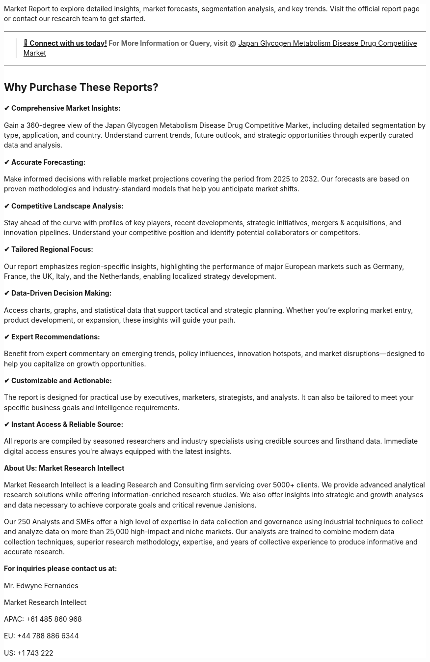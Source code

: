 Market Report to explore detailed insights, market forecasts, segmentation analysis, and key trends. Visit the official report page or contact our research team to get started.</p><hr /><blockquote><p><span class="font-[700]"><strong><a href="https://www.marketresearchintellect.com/product/global-glycogen-metabolism-disease-drug-competitive-market-size-and-forecast/?utm_source=Linkedin&utm_medium=805">📩 Connect with us today!</a> For More Information or Query, visit&nbsp;@</strong>&nbsp;</span><span class="font-[700]"><a href="https://www.marketresearchintellect.com/product/global-glycogen-metabolism-disease-drug-competitive-market-size-and-forecast/?utm_source=Linkedin&utm_medium=805" target="_blank" data-tracking-control-name="article-ssr-frontend-pulse_little-text-block" data-tracking-will-navigate="" data-test-link="">Japan Glycogen Metabolism Disease Drug Competitive Market</a></span></p></blockquote><hr /><h2>Why Purchase These Reports?</h2><p><strong>✔ Comprehensive Market Insights:</strong></p><p>Gain a 360-degree view of the Japan Glycogen Metabolism Disease Drug Competitive Market, including detailed segmentation by type, application, and country. Understand current trends, future outlook, and strategic opportunities through expertly curated data and analysis.</p><p><strong>✔ Accurate Forecasting:</strong></p><p>Make informed decisions with reliable market projections covering the period from 2025 to 2032. Our forecasts are based on proven methodologies and industry-standard models that help you anticipate market shifts.</p><p><strong>✔ Competitive Landscape Analysis:</strong></p><p>Stay ahead of the curve with profiles of key players, recent developments, strategic initiatives, mergers &amp; acquisitions, and innovation pipelines. Understand your competitive position and identify potential collaborators or competitors.</p><p><strong>✔ Tailored Regional Focus:</strong></p><p>Our report emphasizes region-specific insights, highlighting the performance of major European markets such as Germany, France, the UK, Italy, and the Netherlands, enabling localized strategy development.</p><p><strong>✔ Data-Driven Decision Making:</strong></p><p>Access charts, graphs, and statistical data that support tactical and strategic planning. Whether you&rsquo;re exploring market entry, product development, or expansion, these insights will guide your path.</p><p><strong>✔ Expert Recommendations:</strong></p><p>Benefit from expert commentary on emerging trends, policy influences, innovation hotspots, and market disruptions&mdash;designed to help you capitalize on growth opportunities.</p><p><strong>✔ Customizable and Actionable:</strong></p><p>The report is designed for practical use by executives, marketers, strategists, and analysts. It can also be tailored to meet your specific business goals and intelligence requirements.</p><p><strong>✔ Instant Access &amp; Reliable Source:</strong></p><p>All reports are compiled by seasoned researchers and industry specialists using credible sources and firsthand data. Immediate digital access ensures you're always equipped with the latest insights.</p><p><strong><span class="font-[700]">About Us: Market Research Intellect</span></strong></p><p><span class="">Market Research Intellect is a leading Research and Consulting firm servicing over 5000+ clients. We provide advanced analytical research solutions while offering information-enriched research studies.&nbsp;</span>We also offer insights into strategic and growth analyses and data necessary to achieve corporate goals and critical revenue Janisions.</p><p><span class="">Our 250 Analysts and SMEs offer a high level of expertise in data collection and governance using industrial techniques to collect and analyze data on more than 25,000 high-impact and niche markets. Our analysts are trained to combine modern data collection techniques, superior research methodology, expertise, and years of collective experience to produce informative and accurate research.</span></p><p><strong>For inquiries please contact us at:</strong></p><p>Mr. Edwyne Fernandes</p><p>Market Research Intellect</p><p>APAC: +61 485 860 968</p><p>EU: +44 788 886 6344</p><p>US: +1 743 222